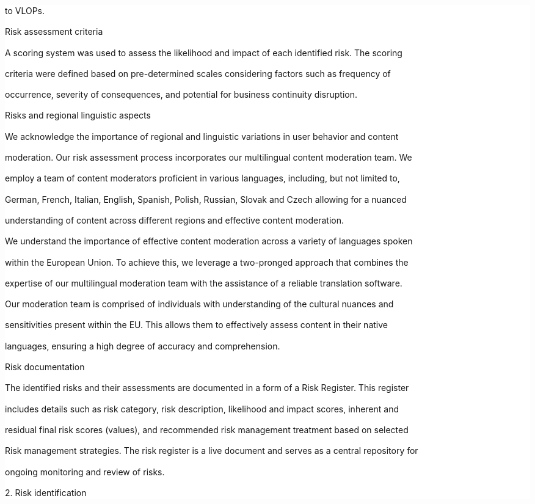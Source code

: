to VLOPs.



Risk assessment criteria



A scoring system was used to assess the likelihood and impact of each identified risk. The scoring

criteria were defined based on pre-determined scales considering factors such as frequency of

occurrence, severity of consequences, and potential for business continuity disruption.



Risks and regional linguistic aspects



We acknowledge the importance of regional and linguistic variations in user behavior and content

moderation. Our risk assessment process incorporates our multilingual content moderation team. We

employ a team of content moderators proficient in various languages, including, but not limited to,

German, French, Italian, English, Spanish, Polish, Russian, Slovak and Czech allowing for a nuanced

understanding of content across different regions and effective content moderation.



We understand the importance of effective content moderation across a variety of languages spoken

within the European Union. To achieve this, we leverage a two-pronged approach that combines the

expertise of our multilingual moderation team with the assistance of a reliable translation software.



Our moderation team is comprised of individuals with understanding of the cultural nuances and

sensitivities present within the EU. This allows them to effectively assess content in their native

languages, ensuring a high degree of accuracy and comprehension.



Risk documentation



The identified risks and their assessments are documented in a form of a Risk Register. This register

includes details such as risk category, risk description, likelihood and impact scores, inherent and

residual final risk scores (values), and recommended risk management treatment based on selected

Risk management strategies. The risk register is a live document and serves as a central repository for

ongoing monitoring and review of risks.



2\. Risk identification
